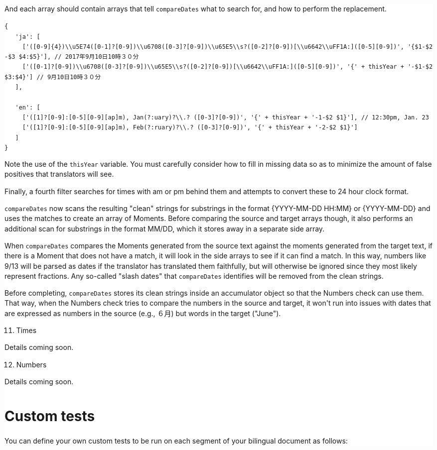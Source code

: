    And each array should contain arrays that tell `compareDates` what to search for, and how to perform the replacement.
   
   ```
   {
      'ja': [
        ['([0-9]{4})\\u5E74([0-1]?[0-9])\\u6708([0-3]?[0-9])\\u65E5\\s?([0-2]?[0-9])[\\u6642\\uFF1A:]([0-5][0-9])', '{$1-$2-$3 $4:$5}'], // 2017年9月10日10時３０分
        ['([0-1]?[0-9])\\u6708([0-3]?[0-9])\\u65E5\\s?([0-2]?[0-9])[\\u6642\\uFF1A:]([0-5][0-9])', '{' + thisYear + '-$1-$2 $3:$4}'] // 9月10日10時３０分
      ],
      
      'en': [
        ['([1]?[0-9]:[0-5][0-9][ap]m), Jan(?:uary)?\\.? ([0-3]?[0-9])', '{' + thisYear + '-1-$2 $1}'], // 12:30pm, Jan. 23
        ['([1]?[0-9]:[0-5][0-9][ap]m), Feb(?:ruary)?\\.? ([0-3]?[0-9])', '{' + thisYear + '-2-$2 $1}']
      ]
   }
   ```

   Note the use of the `thisYear` variable. You must carefully consider how to fill in missing data so as to minimize the amount of false positives that translators will see.

   Finally, a fourth filter searches for times with am or pm behind them and attempts to convert these to 24 hour clock format.

   `compareDates` now scans the resulting "clean" strings for substrings in the format {YYYY-MM-DD HH:MM} or {YYYY-MM-DD} and uses the matches to create an array of Moments. Before comparing the source and target arrays though, it also performs an additional scan for substrings in the format MM/DD, which it stores away in a separate side array.
  
   When `compareDates` compares the Moments generated from the source text against the moments generated from the target text, if there is a Moment that does not have a match, it will look in the side arrays to see if it can find a match. In this way, numbers like 9/13 will be parsed as dates if the translator has translated them faithfully, but will otherwise be ignored since they most likely represent fractions. Any so-called "slash dates" that `compareDates` identifies will be removed from the clean strings. 

   Before completing, `compareDates` stores its clean strings inside an accumulator object so that the Numbers check can use them. That way, when the Numbers check tries to compare the numbers in the source and target, it won't run into issues with dates that are expressed as numbers in the source (e.g., ６月) but words in the target ("June").

11. Times

   Details coming soon.

12. Numbers

   Details coming soon.

Custom tests
============

You can define your own custom tests to be run on each segment of your bilingual document as follows:
